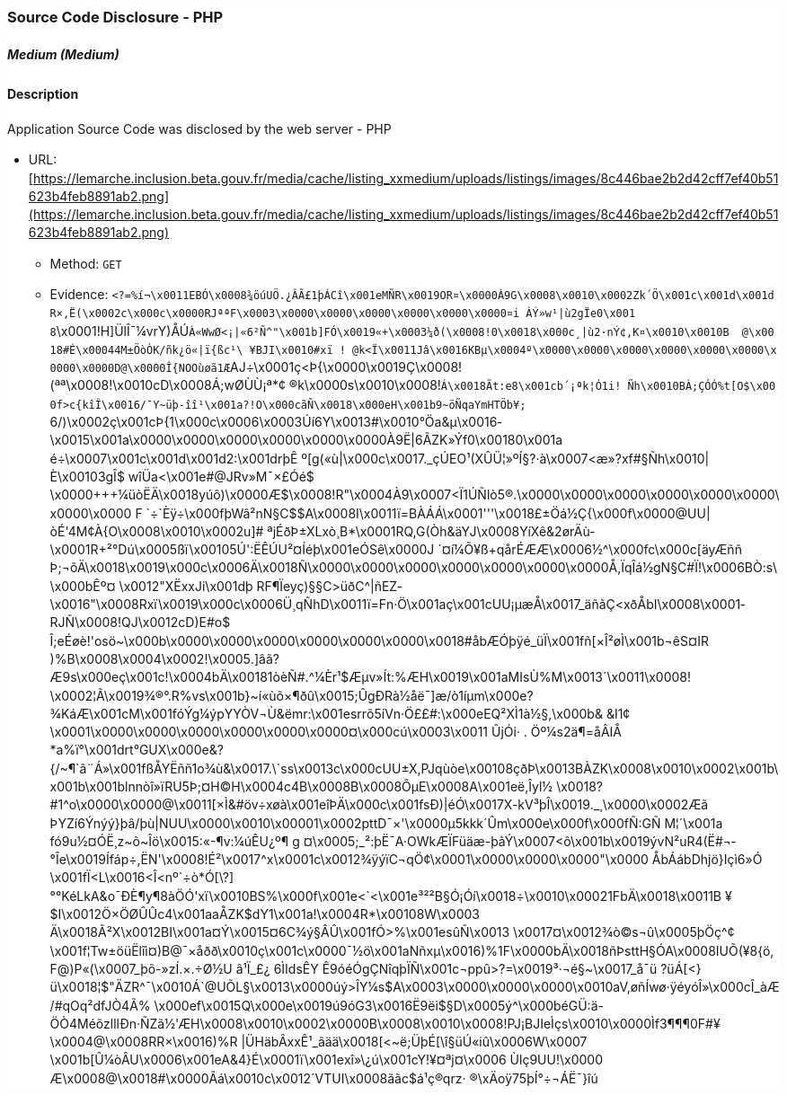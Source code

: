   
  
  
### Source Code Disclosure - PHP
##### Medium (Medium)
  
  
  
  
#### Description
<p>Application Source Code was disclosed by the web server - PHP</p>
  
  
  
* URL: [https://lemarche.inclusion.beta.gouv.fr/media/cache/listing_xxmedium/uploads/listings/images/8c446bae2b2d42cff7ef40b51623b4feb8891ab2.png](https://lemarche.inclusion.beta.gouv.fr/media/cache/listing_xxmedium/uploads/listings/images/8c446bae2b2d42cff7ef40b51623b4feb8891ab2.png)
  
  
  * Method: `GET`
  
  
  * Evidence: `<?=%í¬\x0011EBÓ\x0008¾öúUÖ.¿ÂÃ£1þÁCî\x001eMÑR\x0019OR¤\x0000À9G\x0008\x0010\x0002Zk´Ö\x001c\x001d\x001dR×,Ë(\x0002c\x000c\x0000RJªªF\x0003\x0000\x0000\x0000\x0000\x0000\x0000¤i
ÀÝ»w¹|ù2gÏe0\x0018`\x0001!H]ÜlÎ¯¼vrY)ÅÚ`À«WwØ<¡|«6²Ñ^"\x001b]FÓ\x0019«+\x0003¼ð(\x0008!0\x0018\x000c¸|ù2·nÝ¢,K¤\x0010\x0010B  @\x0018#É\x00044M±ÖòÒK/ñk¿ö«|ï{ßc¹\ ¥BJI\x0010#xï	! @k<Ï\x0011Jâ\x0016KBµ\x0004º\x0000\x0000\x0000\x0000\x0000\x0000\x0000\x0000D@\x0000Î{NOOùøã1Æ`AJ÷\x0001ç<Þ{\x0000\x0019Ç\x0008!(ªª\x0008!\x0010cD\x0008Á;wØÙÙ¡ª*¢ ®k\x0000s\x0010\x0008!`Á\x0018Ãt:e8\x001cb´¡ªk¦Ó1i! Ñh\x0010BÀ;ÇÓÓ%t[O$\x000f>c{kîÎ\x0016/¯Y~üþ-îî¹\x001a?!O\x000cãÑ\x0018\x000eH\x001b9~öÑqaYmHTÖb¥;`6/)\x0002ç\x001cÞ{1\x000c\x0006\x0003Úí6Y\x0013#\x0010°Öa&µ\x0016­\x0015\x001a\x0000\x0000\x0000\x0000\x0000\x0000À9Ë|6ÃZK»Ýf0\x00180\x001a
é÷\x0007\x001c\x001d\x001d2:\x001drþÊ
º[g(«ù|\x000c\x0017._çÚEO¹(XÛÜ¦»ºÍ§?·à\x0007<æ»?xf#§Ñh\x0010| È\x00103gÎ$	wîÜa<\x001e#@JRv»M¯×£Óé$	\x0000+++¼üòËÄ\x0018yúô)\x0000Æ$\x0008!R"\x0004À9\x0007<Ï1ÚÑlò5®.\x0000\x0000\x0000\x0000\x0000\x0000\x0000\x0000 F `÷`Èÿ÷\x000fþWâ²nN§C$$A\x0008I\x0011ï=BÀÁÁ\x0001'''\x0018£±Öá½Ç{\x000f\x0000@UU|òÉ'4M¢À{O\x0008\x0010\x0002u]# ªjÉðÞ±XLxò¸B*\x0001RQ,G(Òh&äYJ\x0008YíXê&2ørÄù­\x0001R+²°Dú\x0005ßï\x00105Ú':ËÊÚU²¤Íéþ\x001eÓSê\x0000J	´¤í¼Õ¥ß+qårÉÆÆ\x0006½^\x000fc\x000c[äyÆññ	Þ;¬õÄ\x0018\x0019\x000c\x0006Ä\x0018Ñ\x0000\x0000\x0000\x0000\x0000\x0000\x0000Å,ÏqÎá½gN§C#Ï!\x0006BÒ:s\\x000bÊº¤
\x0012"XËxxJi\x001dþ
RF¶Ïeyç)§§C>üðC^|ñEZ­\x0016"\x0008Rxï\x0019\x000c\x0006Ü¸qÑhD\x0011ï=Fn·Ö\x001aç\x001cUU¡µæÅ\x0017_äñãÇ<xðÅbI\x0008\x0001­
RJÑ\x0008!QJ\x0012cD)E#o$	Î;eÉøè!'osö~\x000b\x0000\x0000\x0000\x0000\x0000\x0000\x0018#åbÆÓþÿé_üÏ\x001fñ[×Î²øÌ\x001b¬êS¤IR
)%B\x0008\x0004\x0002!\x0005.]âã?Æ9s\x000eç\x001c!\x0004bÄ\x00181òèÑ#.^¼Èr¹$Æµv»Ít:%ÆH\x0019\x001aMIsÙ%M\x0013´\x0011\x0008!	\x0002¦Ã\x0019¾®°.R%vs\x001b}~í«ùõ×¶ðû\x0015;ÛgÐRà½åë¯]æ/ò1íµm\x000e?¾KáÆ\x001cM\x001fóÝg¼ýpYYÒV¬Ù&ëmr:\x001esrrõ5íVn·Ö££#:\x000eEQ²XÌ1à½§,\x000b&	&I1¢\x0001\x0000\x0000\x0000\x0000\x0000\x0000¤\x000cú\x0003\x0011 ÛjÓi·	. Öº¼s2ä¶=åÂIÅ*a%ï°\x001drt°GUX\x000e&?{/~¶`ã¨Á»\x001fßÅYËññ1o¾ù&\x0017.\`ss\x0013c\x000cUU±X,PJqùòe\x00108çðÞ\x0013BÀZK\x0008\x0010\x0002\x001b\x001b\x001blnnòî»ïRU5Þ;¤H©H\x0004c4B\x0008B\x0008ÔµE\x0008A\x001eë,Îyl½ \x0018?#1^o\x0000\x0000@\x0011[×Ì&#öv÷xøà\x001eîÞÄ\x000c\x001fs­Ð)|éÓ\x0017X-kV³þÎ\x0019._¸\x0000\x0002Æã	ÞYZí6Ýnýý}þâ/þù|NUU\x0000\x0010\x00001\x0002pttD¯×'\x0000µ5kkk´Ûm\x000e\x000f\x000fÑ:GÑ M¦´\x001a
fó9u½¤ÓË¸z~õ~Îö\x0015:«-¶v:¼úÊU¿º¶ g
¤\x0005;_²:þË¯A·OWkÆÏFüäæ-þãÝ\x0007<ô\x001b\x0019ývN²uR4(Ë#¬­°Îe\x0019Ífáp÷,ËN'\x0008!É²\x0017^x\x0001c\x0012¾ÿýïC¬qÖ¢\x0001\x0000\x0000\x0000"\x0000 ÅbÁábDhjö}Içì6»Ó	\x001fÏ<L\x0016<Î<nº`÷ò*Ó[\?]°°KéLkA&o¯ÐÈ¶y¶8àÖÓ'xï\x0010BS%\x000f\x001e<`<\x001e³²²B§Ó¡Óí\x0018÷\x0010\x00021FbÄ\x0018\x0011B ¥$I\x0012Ö×ÖØÛÛc4\x001aa­ÅZK$dY1\x001a!\x0004R*\x00108W\x0003 Ä\x0018Ã²X\x0012BI\x001a¤Ý\x0015¤6C¾ý§ÂÛ\x001fÓ>%\x001esûÑ\x0013
\x0017¤\x0012¾ò©s¬û\x0005þÖç^¢\x001f¦Tw±öüËlîì¤)B@¯×åðð\x0010ç\x001c\x0000¯½ö\x001aNñxµ\x0016)%1F\x0000bÄ\x0018ñÞsttH§ÓA\x0008IUÕ(¥8{ö,F@)P«(\x0007_þõ-»zÍ.×.÷Ø½U â¹Ï_£¿	6ÌIdsÊY Ê9óéÓgÇNîqþÏÑ\x001c¬ppû>?=\x0019³·¬é§~\x0017_å¯ü
?üÁ[<}ü\x0018¦$"ÄZR^¯\x0010Á`@UÕL§\x0013\x0000úý>ÎY¼s$A\x0003\x0000\x0000\x0000\x0010aV,øñÍwø·ÿéyóÎ»\x000cÎ_àÆ/#qOq²dfJÒ4Ã%
\x000ef\x0015Q\x000e\x0019ú9óG3\x0016Ë9ëi$§D\x0005ý^\x000béGÜ:ä-ÖÒ4MéõzlllÐn·ÑZã½'ÆH\x0008\x0010\x0002\x0000B\x0008\x0010\x0008!PJ¡BJIeÌçs\x0010\x0000Ìf3¶¶¶0F#¥\x0004@\x0008RR×\x0016)%R
|ÜHäbÂxxÊ¹_ãää\x0018[<~ë;ÜþÉ[\î§üÚ«iû\x0006W\x0007	\x001b[Û¼òÂU\x0006\x001eA&4}É\x0001ï\x001exî»\¿ú\x001cY!¥¤ªj¤\x0006 Ùlç9UU!\x0000 Æ\x0008@\x0018#\x0000Ãá\x0010c\x0012´VTUI\x0008ããc$á¹ç®qrz·
®\xÄoÿ75þÍ°÷¬ÁË¯}îú